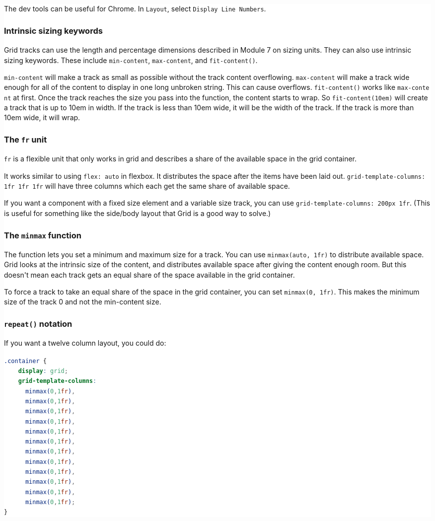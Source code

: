 The dev tools can be useful for Chrome. In `Layout`, select `Display Line Numbers`.

### Intrinsic sizing keywords

Grid tracks can use the length and percentage dimensions described in Module 7 on sizing units. They can also use intrinsic sizing keywords. These include `min-content`, `max-content`, and `fit-content()`.

`min-content` will make a track as small as possible without the track content overflowing.
`max-content` will make a track wide enough for all of the content to display in one long unbroken string. This can cause overflows.
`fit-content()` works like `max-content` at first. Once the track reaches the size you pass into the function, the content starts to wrap. So `fit-content(10em)` will create a track that is up to 10em in width. If the track is less than 10em wide, it will be the width of the track. If the track is more than 10em wide, it will wrap.

### The `fr` unit

`fr` is a flexible unit that only works in grid and describes a share of the available space in the grid container.

It works similar to using `flex: auto` in flexbox. It distributes the space after the items have been laid out. `grid-template-columns: 1fr 1fr 1fr` will have three columns which each get the same share of available space.

If you want a component with a fixed size element and a variable size track, you can use `grid-template-columns: 200px 1fr`. (This is useful for something like the side/body layout that Grid is a good way to solve.)

### The `minmax` function

The function lets you set a minimum and maximum size for a track. You can use `minmax(auto, 1fr)` to distribute available space. Grid looks at the intrinsic size of the content, and distributes available space after giving the content enough room. But this doesn't mean each track gets an equal share of the space available in the grid container.

To force a track to take an equal share of the space in the grid container, you can set `minmax(0, 1fr)`. This makes the minimum size of the track 0 and not the min-content size.

### `repeat()` notation

If you want a twelve column layout, you could do:

```CSS
.container {
    display: grid;
    grid-template-columns:
      minmax(0,1fr),
      minmax(0,1fr),
      minmax(0,1fr),
      minmax(0,1fr),
      minmax(0,1fr),
      minmax(0,1fr),
      minmax(0,1fr),
      minmax(0,1fr),
      minmax(0,1fr),
      minmax(0,1fr),
      minmax(0,1fr),
      minmax(0,1fr);
}
```
